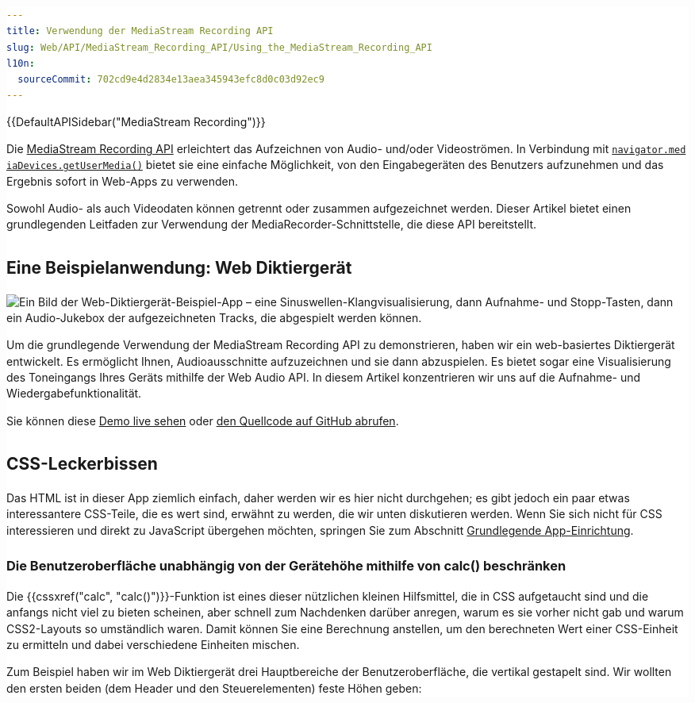 ```yaml
---
title: Verwendung der MediaStream Recording API
slug: Web/API/MediaStream_Recording_API/Using_the_MediaStream_Recording_API
l10n:
  sourceCommit: 702cd9e4d2834e13aea345943efc8d0c03d92ec9
---
```


{{DefaultAPISidebar("MediaStream Recording")}}

Die [MediaStream Recording API](/de/docs/Web/API/MediaStream_Recording_API) erleichtert das Aufzeichnen von Audio- und/oder Videoströmen. In Verbindung mit [`navigator.mediaDevices.getUserMedia()`](/de/docs/Web/API/MediaDevices/getUserMedia) bietet sie eine einfache Möglichkeit, von den Eingabegeräten des Benutzers aufzunehmen und das Ergebnis sofort in Web-Apps zu verwenden.

Sowohl Audio- als auch Videodaten können getrennt oder zusammen aufgezeichnet werden. Dieser Artikel bietet einen grundlegenden Leitfaden zur Verwendung der MediaRecorder-Schnittstelle, die diese API bereitstellt.

## Eine Beispielanwendung: Web Diktiergerät

![Ein Bild der Web-Diktiergerät-Beispiel-App – eine Sinuswellen-Klangvisualisierung, dann Aufnahme- und Stopp-Tasten, dann ein Audio-Jukebox der aufgezeichneten Tracks, die abgespielt werden können.](web-dictaphone.png)

Um die grundlegende Verwendung der MediaStream Recording API zu demonstrieren, haben wir ein web-basiertes Diktiergerät entwickelt. Es ermöglicht Ihnen, Audioausschnitte aufzuzeichnen und sie dann abzuspielen. Es bietet sogar eine Visualisierung des Toneingangs Ihres Geräts mithilfe der Web Audio API. In diesem Artikel konzentrieren wir uns auf die Aufnahme- und Wiedergabefunktionalität.

Sie können diese [Demo live sehen](https://mdn.github.io/dom-examples/media/web-dictaphone/) oder [den Quellcode auf GitHub abrufen](https://github.com/mdn/dom-examples/tree/main/media/web-dictaphone).

## CSS-Leckerbissen

Das HTML ist in dieser App ziemlich einfach, daher werden wir es hier nicht durchgehen; es gibt jedoch ein paar etwas interessantere CSS-Teile, die es wert sind, erwähnt zu werden, die wir unten diskutieren werden. Wenn Sie sich nicht für CSS interessieren und direkt zu JavaScript übergehen möchten, springen Sie zum Abschnitt [Grundlegende App-Einrichtung](#grundlegende_app-einrichtung).

### Die Benutzeroberfläche unabhängig von der Gerätehöhe mithilfe von calc() beschränken

Die {{cssxref("calc", "calc()")}}-Funktion ist eines dieser nützlichen kleinen Hilfsmittel, die in CSS aufgetaucht sind und die anfangs nicht viel zu bieten scheinen, aber schnell zum Nachdenken darüber anregen, warum es sie vorher nicht gab und warum CSS2-Layouts so umständlich waren. Damit können Sie eine Berechnung anstellen, um den berechneten Wert einer CSS-Einheit zu ermitteln und dabei verschiedene Einheiten mischen.

Zum Beispiel haben wir im Web Diktiergerät drei Hauptbereiche der Benutzeroberfläche, die vertikal gestapelt sind. Wir wollten den ersten beiden (dem Header und den Steuerelementen) feste Höhen geben:
